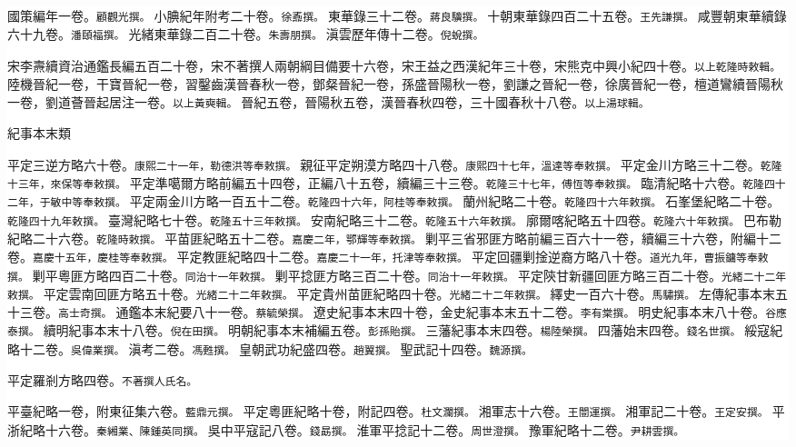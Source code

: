 國策編年一卷。`顧觀光撰。`
小腆紀年附考二十卷。`徐鼒撰。`
東華錄三十二卷。`蔣良驥撰。`
十朝東華錄四百二十五卷。`王先謙撰。`
咸豐朝東華續錄六十九卷。`潘頤福撰。`
光緒東華錄二百二十卷。`朱壽朋撰。`
滇雲歷年傳十二卷。`倪蛻撰。`

宋李燾續資治通鑑長編五百二十卷，宋不著撰人兩朝綱目備要十六卷，宋王益之西漢紀年三十卷，宋熊克中興小紀四十卷。`以上乾隆時敕輯。`
陸機晉紀一卷，干寶晉紀一卷，習鑿齒漢晉春秋一卷，鄧粲晉紀一卷，孫盛晉陽秋一卷，劉謙之晉紀一卷，徐廣晉紀一卷，檀道鸞續晉陽秋一卷，劉道薈晉起居注一卷。`以上黃奭輯。`
晉紀五卷，晉陽秋五卷，漢晉春秋四卷，三十國春秋十八卷。`以上湯球輯。`

紀事本末類

平定三逆方略六十卷。`康熙二十一年，勒德洪等奉敕撰。`
親征平定朔漠方略四十八卷。`康熙四十七年，溫達等奉敕撰。`
平定金川方略三十二卷。`乾隆十三年，來保等奉敕撰。`
平定準噶爾方略前編五十四卷，正編八十五卷，續編三十三卷。`乾隆三十七年，傅恆等奉敕撰。`
臨清紀略十六卷。`乾隆四十二年，于敏中等奉敕撰。`
平定兩金川方略一百五十二卷。`乾隆四十六年，阿桂等奉敕撰。`
蘭州紀略二十卷。`乾隆四十六年敕撰。`
石峯堡紀略二十卷。`乾隆四十九年敕撰。`
臺灣紀略七十卷。`乾隆五十三年敕撰。`
安南紀略三十二卷。`乾隆五十六年敕撰。`
廓爾喀紀略五十四卷。`乾隆六十年敕撰。`
巴布勒紀略二十六卷。`乾隆時敕撰。`
平苗匪紀略五十二卷。`嘉慶二年，鄂輝等奉敕撰。`
剿平三省邪匪方略前編三百六十一卷，續編三十六卷，附編十二卷。`嘉慶十五年，慶桂等奉敕撰。`
平定教匪紀略四十二卷。`嘉慶二十一年，托津等奉敕撰。`
平定回疆剿捦逆裔方略八十卷。`道光九年，曹振鏞等奉敕撰。`
剿平粵匪方略四百二十卷。`同治十一年敕撰。`
剿平捻匪方略三百二十卷。`同治十一年敕撰。`
平定陝甘新疆回匪方略三百二十卷。`光緒二十二年敕撰。`
平定雲南回匪方略五十卷。`光緒二十二年敕撰。`
平定貴州苗匪紀略四十卷。`光緒二十二年敕撰。`
繹史一百六十卷。`馬驌撰。`
左傳紀事本末五十三卷。`高士奇撰。`
通鑑本末紀要八十一卷。`蔡毓榮撰。`
遼史紀事本末四十卷，金史紀事本末五十二卷。`李有棠撰。`
明史紀事本末八十卷。`谷應泰撰。`
續明紀事本末十八卷。`倪在田撰。`
明朝紀事本末補編五卷。`彭孫貽撰。`
三藩紀事本末四卷。`楊陸榮撰。`
四藩始末四卷。`錢名世撰。`
綏寇紀略十二卷。`吳偉業撰。`
滇考二卷。`馮甦撰。`
皇朝武功紀盛四卷。`趙翼撰。`
聖武記十四卷。`魏源撰。`

平定羅剎方略四卷。`不著撰人氏名。`

平臺紀略一卷，附東征集六卷。`藍鼎元撰。`
平定粵匪紀略十卷，附記四卷。`杜文瀾撰。`
湘軍志十六卷。`王闓運撰。`
湘軍記二十卷。`王定安撰。`
平浙紀略十六卷。`秦緗業、陳鍾英同撰。`
吳中平寇記八卷。`錢勗撰。`
淮軍平捻記十二卷。`周世澄撰。`
豫軍紀略十二卷。`尹耕雲撰。`
